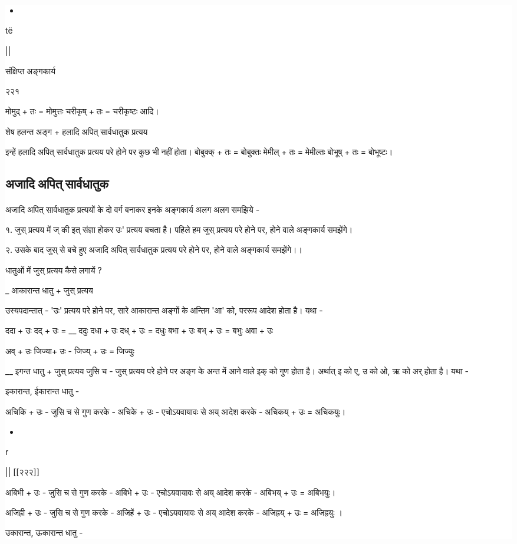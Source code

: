 +

të

||

संक्षिप्त अङ्गकार्य

२२१

मोमुद्  + तः = मोमुत्तः चरीकृष् + तः = चरीकृष्टः आदि।

शेष हलन्त अङ्ग + हलादि अपित् सार्वधातुक प्रत्यय

इन्हें हलादि अपित् सार्वधातुक प्रत्यय परे होने पर कुछ भी नहीं होता। बोबुक्क् + तः = बोबुक्तः मेमील् + तः = मेमील्तः बोभूष् + तः = बोभूष्टः।

## अजादि अपित् सार्वधातुक

अजादि अपित् सार्वधातुक प्रत्ययों के दो वर्ग बनाकर इनके अङ्गकार्य अलग अलग समझिये -

१. जुस् प्रत्यय में ज् की इत् संज्ञा होकर उः' प्रत्यय बचता है। पहिले हम जुस् प्रत्यय परे होने पर, होने वाले अङ्गकार्य समझेंगे।

२. उसके बाद जुस् से बचे हुए अजादि अपित् सार्वधातुक प्रत्यय परे होने पर, होने वाले अङ्गकार्य समझेंगे।।

धातुओं में जुस् प्रत्यय कैसे लगायें ?

_ आकारान्त धातु + जुस् प्रत्यय

उस्यपदान्तात् - 'उः' प्रत्यय परे होने पर, सारे आकारान्त अङ्गों के अन्तिम 'आ' को, पररूप आदेश होता है। यथा -

ददा + उः  दद् + उः = __ ददुः दधा + उः दध् + उः = दधुः बभा + उः  बभ् + उः = बभुः अवा + उः

अव् + उः जिज्या+ उः - जिज्य् + उः = जिज्युः

__ इगन्त धातु + जुस् प्रत्यय जुसि च - जुस् प्रत्यय परे होने पर अङ्ग के अन्त में आने वाले इक् को गुण होता है। अर्थात् इ को ए, उ को ओ, ऋ को अर् होता है। यथा -

इकारान्त, ईकारान्त धातु -

अचिकि + उः - जुसि च से गुण करके - अचिके + उः - एचोऽयवायावः से अय् आदेश करके - अचिकय् + उः = अचिकयुः।

+

r

|| [[२२२]]

अबिभी + उः - जुसि च से गुण करके - अबिभे + उः - एचोऽयवायावः से अय् आदेश करके - अबिभय् + उः = अबिभयुः।

अजिह्री + उः - जुसि च से गुण करके - अजिहें + उः - एचोऽयवायावः से अय् आदेश करके - अजिह्रय् + उः = अजिह्रयुः ।

उकारान्त, ऊकारान्त धातु -
